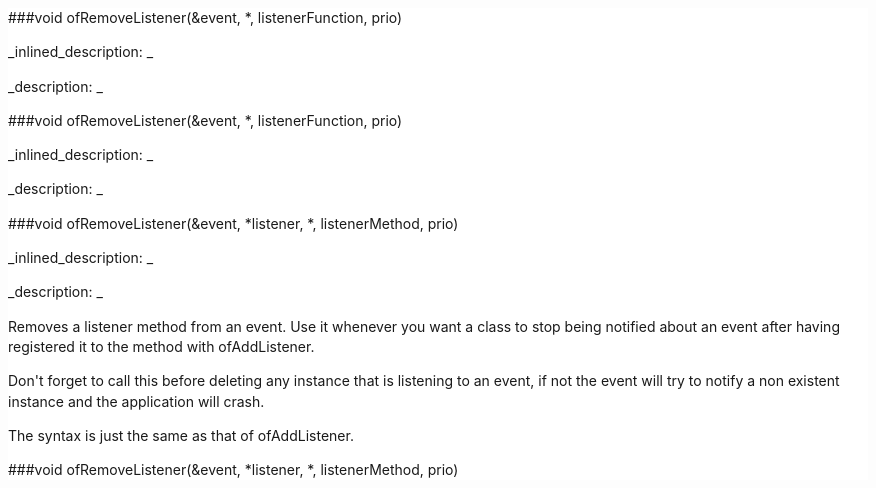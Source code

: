 




###void ofRemoveListener(&event, *, listenerFunction, prio)



_inlined_description: _







_description: _









###void ofRemoveListener(&event, *, listenerFunction, prio)



_inlined_description: _







_description: _









###void ofRemoveListener(&event, *listener, *, listenerMethod, prio)



_inlined_description: _







_description: _

Removes a listener method from an event. Use it whenever you want a class to stop being notified about an event after having registered it to the method with ofAddListener.

Don't forget to call this before deleting any instance that is listening to an event, if not the event will try to notify a non existent instance and the application will crash.

The syntax is just the same as that of ofAddListener.







###void ofRemoveListener(&event, *listener, *, listenerMethod, prio)

